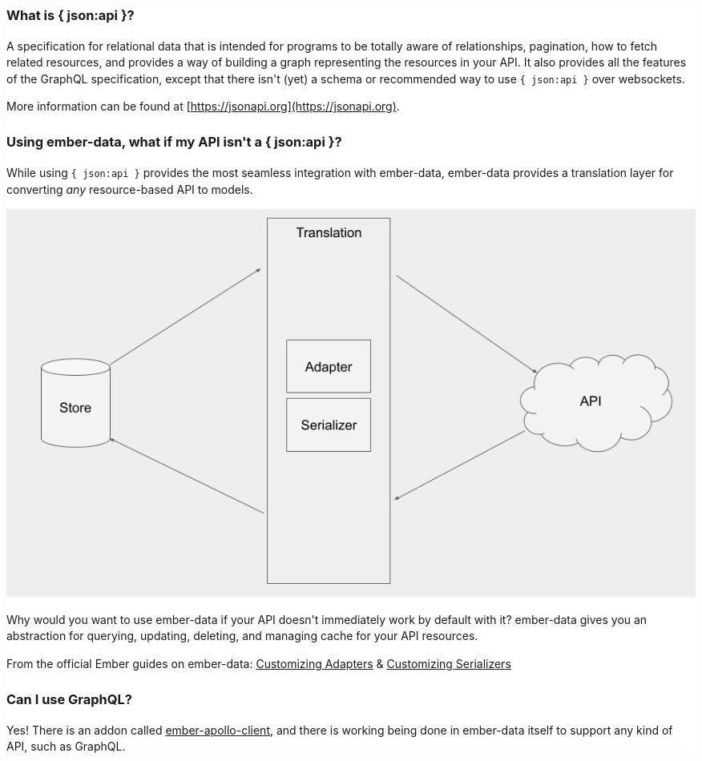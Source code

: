 ### What is { json:api }?

A specification for relational data that is intended for programs to be totally aware of relationships, pagination, how to fetch related resources, and provides a way of building a graph representing the resources in your API. It also provides all the features of the GraphQL specification, except that there isn't \(yet\) a schema or recommended way to use `{ json:api }` over websockets.

More information can be found at [https://jsonapi.org](https://jsonapi.org).

### Using ember-data, what if my API isn't a { json:api }? 

While using `{ json:api }` provides the most seamless integration with ember-data, ember-data provides a translation layer for converting _any_ resource-based API to models. 

![ Diagram of data-flow between ember-data&apos;s cache store and a remote API](../.gitbook/assets/emberconf-2019-2%20%281%29.png)

Why would you want to use ember-data if your API doesn't immediately work by default with it? ember-data gives you an abstraction for querying, updating, deleting, and managing cache for your API resources. 

From the official Ember guides on ember-data: [Customizing Adapters](https://guides.emberjs.com/release/models/customizing-adapters/) & [Customizing Serializers](https://guides.emberjs.com/release/models/customizing-serializers/)

###  Can I use GraphQL?

Yes! There is an addon called [ember-apollo-client](https://github.com/bgentry/ember-apollo-client), and there is working being done in ember-data itself to support any kind of API, such as GraphQL.

